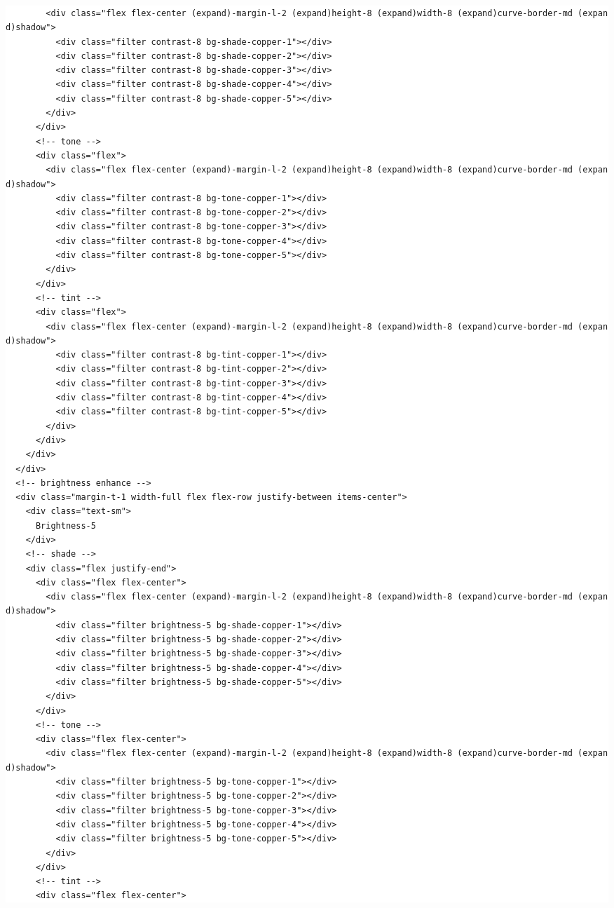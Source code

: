             <div class="flex flex-center (expand)-margin-l-2 (expand)height-8 (expand)width-8 (expand)curve-border-md (expand)shadow">
              <div class="filter contrast-8 bg-shade-copper-1"></div>
              <div class="filter contrast-8 bg-shade-copper-2"></div>
              <div class="filter contrast-8 bg-shade-copper-3"></div>
              <div class="filter contrast-8 bg-shade-copper-4"></div>
              <div class="filter contrast-8 bg-shade-copper-5"></div>
            </div>
          </div>
          <!-- tone -->
          <div class="flex">
            <div class="flex flex-center (expand)-margin-l-2 (expand)height-8 (expand)width-8 (expand)curve-border-md (expand)shadow">
              <div class="filter contrast-8 bg-tone-copper-1"></div>
              <div class="filter contrast-8 bg-tone-copper-2"></div>
              <div class="filter contrast-8 bg-tone-copper-3"></div>
              <div class="filter contrast-8 bg-tone-copper-4"></div>
              <div class="filter contrast-8 bg-tone-copper-5"></div>
            </div>
          </div>
          <!-- tint -->
          <div class="flex">
            <div class="flex flex-center (expand)-margin-l-2 (expand)height-8 (expand)width-8 (expand)curve-border-md (expand)shadow">
              <div class="filter contrast-8 bg-tint-copper-1"></div>
              <div class="filter contrast-8 bg-tint-copper-2"></div>
              <div class="filter contrast-8 bg-tint-copper-3"></div>
              <div class="filter contrast-8 bg-tint-copper-4"></div>
              <div class="filter contrast-8 bg-tint-copper-5"></div>
            </div>
          </div>
        </div>
      </div>    
      <!-- brightness enhance -->
      <div class="margin-t-1 width-full flex flex-row justify-between items-center">
        <div class="text-sm">
          Brightness-5
        </div>
        <!-- shade -->
        <div class="flex justify-end">
          <div class="flex flex-center">
            <div class="flex flex-center (expand)-margin-l-2 (expand)height-8 (expand)width-8 (expand)curve-border-md (expand)shadow">
              <div class="filter brightness-5 bg-shade-copper-1"></div>
              <div class="filter brightness-5 bg-shade-copper-2"></div>
              <div class="filter brightness-5 bg-shade-copper-3"></div>
              <div class="filter brightness-5 bg-shade-copper-4"></div>
              <div class="filter brightness-5 bg-shade-copper-5"></div>
            </div>
          </div>
          <!-- tone -->
          <div class="flex flex-center">
            <div class="flex flex-center (expand)-margin-l-2 (expand)height-8 (expand)width-8 (expand)curve-border-md (expand)shadow">
              <div class="filter brightness-5 bg-tone-copper-1"></div>
              <div class="filter brightness-5 bg-tone-copper-2"></div>
              <div class="filter brightness-5 bg-tone-copper-3"></div>
              <div class="filter brightness-5 bg-tone-copper-4"></div>
              <div class="filter brightness-5 bg-tone-copper-5"></div>
            </div>
          </div>
          <!-- tint -->
          <div class="flex flex-center">